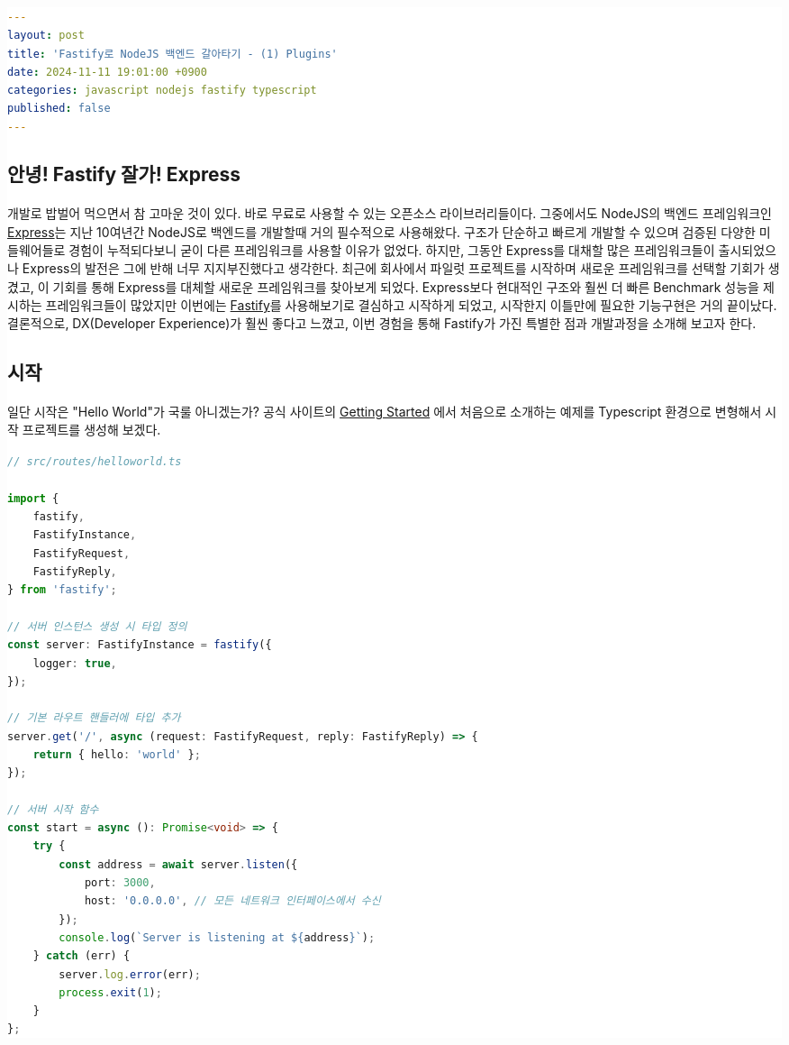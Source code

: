 ```yaml
---
layout: post
title: 'Fastify로 NodeJS 백엔드 갈아타기 - (1) Plugins'
date: 2024-11-11 19:01:00 +0900
categories: javascript nodejs fastify typescript
published: false
---
```


## 안녕! Fastify 잘가! Express

개발로 밥벌어 먹으면서 참 고마운 것이 있다. 바로 무료로 사용할 수 있는 오픈소스 라이브러리들이다. 그중에서도 NodeJS의 백엔드 프레임워크인 [Express](https://expressjs.com/)는 지난 10여년간 NodeJS로 백엔드를 개발할때 거의 필수적으로 사용해왔다. 구조가 단순하고 빠르게 개발할 수 있으며 검증된 다양한 미들웨어들로 경험이 누적되다보니 굳이 다른 프레임워크를 사용할 이유가 없었다.
하지만, 그동안 Express를 대채할 많은 프레임워크들이 출시되었으나 Express의 발전은 그에 반해 너무 지지부진했다고 생각한다. 최근에 회사에서 파일럿 프로젝트를 시작하며 새로운 프레임워크를 선택할 기회가 생겼고, 이 기회를 통해 Express를 대체할 새로운 프레임워크를 찾아보게 되었다.
Express보다 현대적인 구조와 훨씬 더 빠른 Benchmark 성능을 제시하는 프레임워크들이 많았지만 이번에는 [Fastify](https://fastify.dev/)를 사용해보기로 결심하고 시작하게 되었고, 시작한지 이틀만에 필요한 기능구현은 거의 끝이났다.
결론적으로, DX(Developer Experience)가 훨씬 좋다고 느꼈고, 이번 경험을 통해 Fastify가 가진 특별한 점과 개발과정을 소개해 보고자 한다.

## 시작

일단 시작은 "Hello World"가 국룰 아니겠는가? 공식 사이트의 [Getting Started](https://fastify.dev/docs/latest/Guides/Getting-Started/) 에서 처음으로 소개하는 예제를 Typescript 환경으로 변형해서 시작 프로젝트를 생성해 보겠다.

```typescript
// src/routes/helloworld.ts

import {
    fastify,
    FastifyInstance,
    FastifyRequest,
    FastifyReply,
} from 'fastify';

// 서버 인스턴스 생성 시 타입 정의
const server: FastifyInstance = fastify({
    logger: true,
});

// 기본 라우트 핸들러에 타입 추가
server.get('/', async (request: FastifyRequest, reply: FastifyReply) => {
    return { hello: 'world' };
});

// 서버 시작 함수
const start = async (): Promise<void> => {
    try {
        const address = await server.listen({
            port: 3000,
            host: '0.0.0.0', // 모든 네트워크 인터페이스에서 수신
        });
        console.log(`Server is listening at ${address}`);
    } catch (err) {
        server.log.error(err);
        process.exit(1);
    }
};
```

